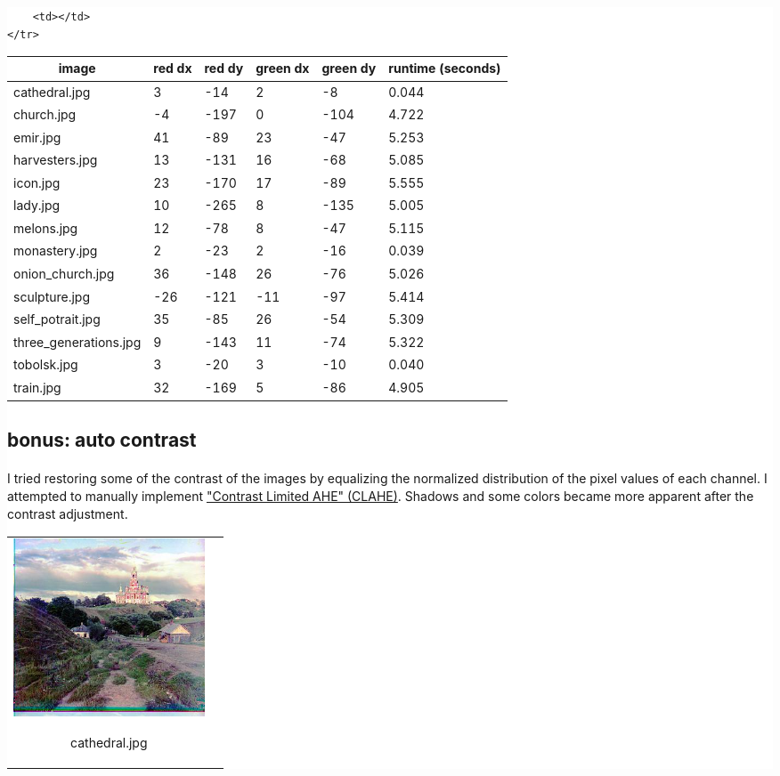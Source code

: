         <td></td>
    </tr>
</table>
</div>

|image|red dx|red dy|green dx|green dy|runtime (seconds)|
|-|-|-|-|-|-|
|cathedral.jpg|3|-14|2|-8|0.044
|church.jpg|-4|-197|0|-104|4.722
|emir.jpg|41|-89|23|-47|5.253
|harvesters.jpg|13|-131|16|-68|5.085
|icon.jpg|23|-170|17|-89|5.555
|lady.jpg|10|-265|8|-135|5.005
|melons.jpg|12|-78|8|-47|5.115
|monastery.jpg|2|-23|2|-16|0.039
|onion_church.jpg|36|-148|26|-76|5.026
|sculpture.jpg|-26|-121|-11|-97|5.414
|self_potrait.jpg|35|-85|26|-54|5.309
|three_generations.jpg|9|-143|11|-74|5.322
|tobolsk.jpg|3|-20|3|-10|0.040
|train.jpg|32|-169|5|-86|4.905

## bonus: auto contrast
I tried restoring some of the contrast of the images by equalizing the normalized distribution of the pixel values of each channel. I attempted to manually implement ["Contrast Limited AHE" (CLAHE)](https://en.wikipedia.org/wiki/Adaptive_histogram_equalization). Shadows and some colors became more apparent after the contrast adjustment.

<div align="middle">
<table>
    <tr>
        <td>
            <img src="../proj1/out/extras/contrast/cathedral.jpg" height=200>
            <p align="middle">cathedral.jpg</p>
        </td>
        <td>